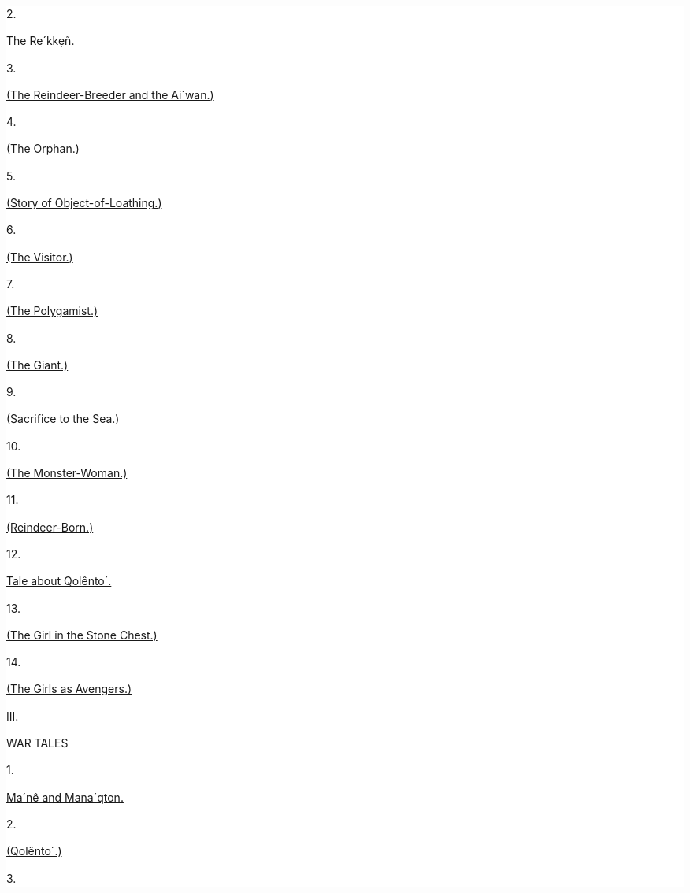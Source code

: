 2\.

[The Re´kkẹñ.](cm40)

3\.

[(The Reindeer-Breeder and the Ai´wan.)](cm41)

4\.

[(The Orphan.)](cm42)

5\.

[(Story of Object-of-Loathing.)](cm43)

6\.

[(The Visitor.)](cm44)

7\.

[(The Polygamist.)](cm45)

8\.

[(The Giant.)](cm46)

9\.

[(Sacrifice to the Sea.)](cm47)

10\.

[(The Monster-Woman.)](cm48)

11\.

[(Reindeer-Born.)](cm49)

12\.

[Tale about Qolênto´.](cm50)

13\.

[(The Girl in the Stone Chest.)](cm51)

14\.

[(The Girls as Avengers.)](cm52)

III. 

WAR TALES

1\.

[Ma´nê and Mana´qton.](cm53)

2\.

[(Qolênto´.)](cm54)

3\.
